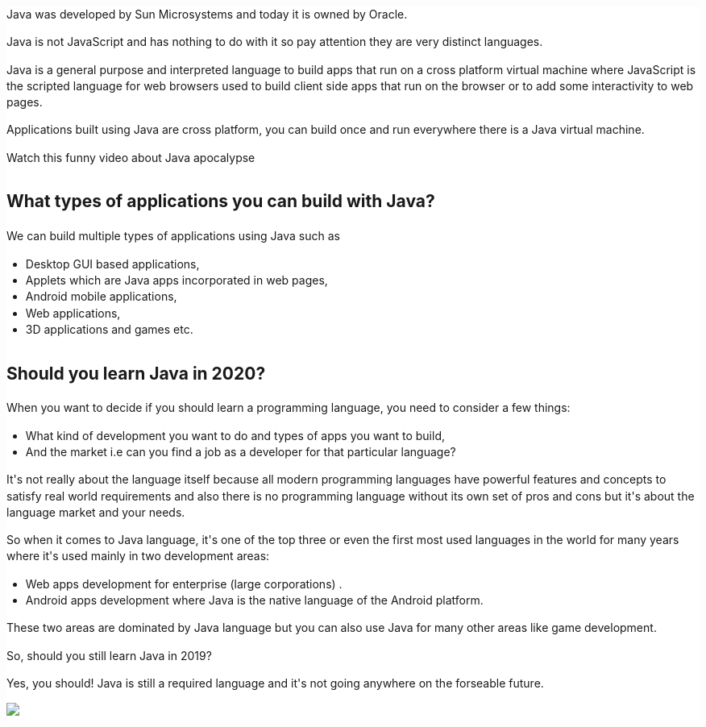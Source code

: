 Java was developed by Sun Microsystems and today it is owned by Oracle.

Java is not JavaScript and has nothing to do with it so pay attention they are very distinct languages. 

Java is a general purpose and interpreted language to build apps that run on a cross platform virtual machine where JavaScript is the scripted language for web browsers used to build client side apps that run on the browser or to add some interactivity to web pages.

Applications built using Java are cross platform, you can build once and run everywhere there is a Java virtual machine.

Watch this funny video about Java apocalypse 

<iframe width="640" height="360" src="https://www.youtube.com/embed/E3418SeWZfQ" frameborder="0" allowfullscreen></iframe>


## What types of applications you can build with Java?

We can build multiple types of applications using Java such as 

- Desktop GUI based applications, 
- Applets which are Java apps incorporated in web pages,
- Android mobile applications,
- Web applications,
- 3D applications and games etc.

## Should you learn Java in 2020? 

When you want to decide if you should learn a programming language, you need to consider a few things:

- What kind of development you want to do and types of apps you want to build,
- And the market i.e can you find a job as a developer for that particular language?

It's not really about the language itself because all modern programming languages have powerful features and concepts to satisfy real world requirements and also there is no programming language without its own set of pros and cons but it's about the language market and your needs.

So when it comes to Java language, it's one of the top three or even the first most used languages in the world for many years where it's used mainly in two development areas:


- Web apps development for enterprise (large corporations) .
-  Android apps development where Java is the native language of the Android platform.

These two areas are dominated by Java language but you can also use Java for many other areas like game development.

So, should you still learn Java in 2019? 

Yes, you should! Java is still a required language and it's not going anywhere on the forseable future.


![](/images/content/java-tutorial/top-programming-languages-2016.png)
